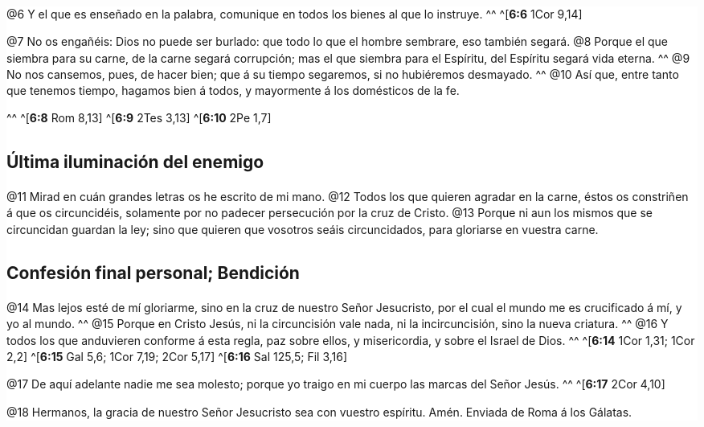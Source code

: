 @6 Y el que es enseñado en la palabra, comunique en todos los bienes al que lo instruye. 
^^ 
^[**6:6** 1Cor 9,14]

@7 No os engañéis: Dios no puede ser burlado: que todo lo que el hombre sembrare, eso también segará. @8 Porque el que siembra para su carne, de la carne segará corrupción; mas el que siembra para el Espíritu, del Espíritu segará vida eterna. ^^ @9 No nos cansemos, pues, de hacer bien; que á su tiempo segaremos, si no hubiéremos desmayado. ^^ @10 Así que, entre tanto que tenemos tiempo, hagamos bien á todos, y mayormente á los domésticos de la fe. 

^^ 
^[**6:8** Rom 8,13] ^[**6:9** 2Tes 3,13] ^[**6:10** 2Pe 1,7]

## Última iluminación del enemigo
@11 Mirad en cuán grandes letras os he escrito de mi mano. @12 Todos los que quieren agradar en la carne, éstos os constriñen á que os circuncidéis, solamente por no padecer persecución por la cruz de Cristo. @13 Porque ni aun los mismos que se circuncidan guardan la ley; sino que quieren que vosotros seáis circuncidados, para gloriarse en vuestra carne. 


## Confesión final personal; Bendición
@14 Mas lejos esté de mí gloriarme, sino en la cruz de nuestro Señor Jesucristo, por el cual el mundo me es crucificado á mí, y yo al mundo. ^^ @15 Porque en Cristo Jesús, ni la circuncisión vale nada, ni la incircuncisión, sino la nueva criatura. ^^ @16 Y todos los que anduvieren conforme á esta regla, paz sobre ellos, y misericordia, y sobre el Israel de Dios. 
^^ 
^[**6:14** 1Cor 1,31; 1Cor 2,2] ^[**6:15** Gal 5,6; 1Cor 7,19; 2Cor 5,17] ^[**6:16** Sal 125,5; Fil 3,16]

@17 De aquí adelante nadie me sea molesto; porque yo traigo en mi cuerpo las marcas del Señor Jesús. 
^^ 
^[**6:17** 2Cor 4,10]

@18 Hermanos, la gracia de nuestro Señor Jesucristo sea con vuestro espíritu. Amén. Enviada de Roma á los Gálatas. 